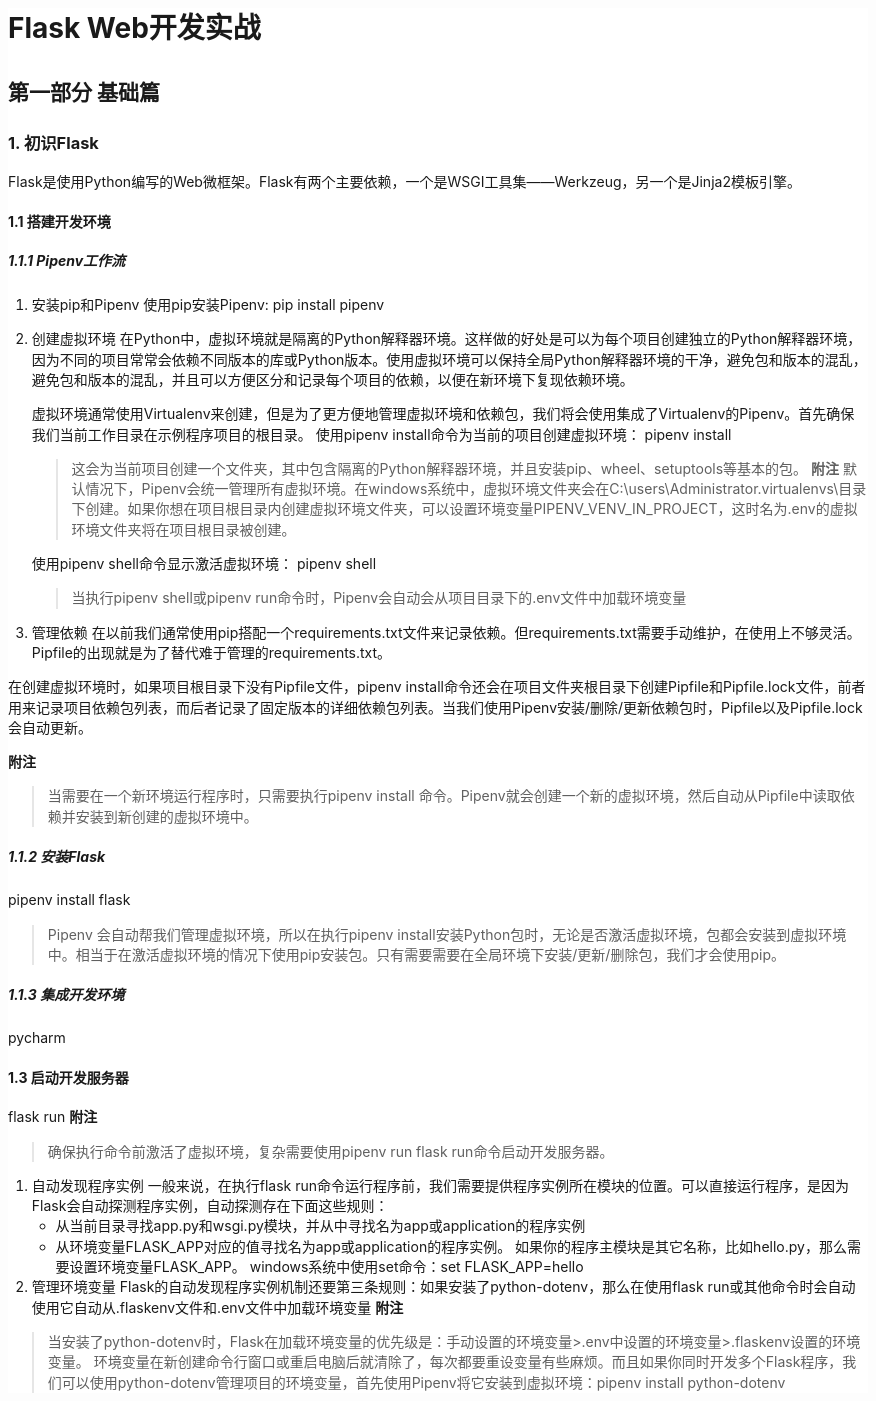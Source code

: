 # Flask Web开发实战

## 第一部分 基础篇
### 1. 初识Flask
Flask是使用Python编写的Web微框架。Flask有两个主要依赖，一个是WSGI工具集——Werkzeug，另一个是Jinja2模板引擎。
#### 1.1 搭建开发环境
##### 1.1.1 Pipenv工作流
1. 安装pip和Pipenv
   使用pip安装Pipenv:
   pip install pipenv
2. 创建虚拟环境
   在Python中，虚拟环境就是隔离的Python解释器环境。这样做的好处是可以为每个项目创建独立的Python解释器环境，因为不同的项目常常会依赖不同版本的库或Python版本。使用虚拟环境可以保持全局Python解释器环境的干净，避免包和版本的混乱，避免包和版本的混乱，并且可以方便区分和记录每个项目的依赖，以便在新环境下复现依赖环境。

   虚拟环境通常使用Virtualenv来创建，但是为了更方便地管理虚拟环境和依赖包，我们将会使用集成了Virtualenv的Pipenv。首先确保我们当前工作目录在示例程序项目的根目录。
   使用pipenv install命令为当前的项目创建虚拟环境：
   pipenv install
   >这会为当前项目创建一个文件夹，其中包含隔离的Python解释器环境，并且安装pip、wheel、setuptools等基本的包。
   **附注**
   >默认情况下，Pipenv会统一管理所有虚拟环境。在windows系统中，虚拟环境文件夹会在C:\users\Administrator\.virtualenvs\目录下创建。如果你想在项目根目录内创建虚拟环境文件夹，可以设置环境变量PIPENV_VENV_IN_PROJECT，这时名为.env的虚拟环境文件夹将在项目根目录被创建。

   使用pipenv shell命令显示激活虚拟环境：
   pipenv shell
   >当执行pipenv shell或pipenv run命令时，Pipenv会自动会从项目目录下的.env文件中加载环境变量

3. 管理依赖
 在以前我们通常使用pip搭配一个requirements.txt文件来记录依赖。但requirements.txt需要手动维护，在使用上不够灵活。Pipfile的出现就是为了替代难于管理的requirements.txt。

 在创建虚拟环境时，如果项目根目录下没有Pipfile文件，pipenv install命令还会在项目文件夹根目录下创建Pipfile和Pipfile.lock文件，前者用来记录项目依赖包列表，而后者记录了固定版本的详细依赖包列表。当我们使用Pipenv安装/删除/更新依赖包时，Pipfile以及Pipfile.lock会自动更新。

**附注**
 >当需要在一个新环境运行程序时，只需要执行pipenv install 命令。Pipenv就会创建一个新的虚拟环境，然后自动从Pipfile中读取依赖并安装到新创建的虚拟环境中。

##### 1.1.2 安装Flask
pipenv install flask
> Pipenv 会自动帮我们管理虚拟环境，所以在执行pipenv install安装Python包时，无论是否激活虚拟环境，包都会安装到虚拟环境中。相当于在激活虚拟环境的情况下使用pip安装包。只有需要需要在全局环境下安装/更新/删除包，我们才会使用pip。

##### 1.1.3 集成开发环境
 pycharm

#### 1.3 启动开发服务器
flask run
**附注**
>确保执行命令前激活了虚拟环境，复杂需要使用pipenv run flask run命令启动开发服务器。
1. 自动发现程序实例
   一般来说，在执行flask run命令运行程序前，我们需要提供程序实例所在模块的位置。可以直接运行程序，是因为Flask会自动探测程序实例，自动探测存在下面这些规则：
   - 从当前目录寻找app.py和wsgi.py模块，并从中寻找名为app或application的程序实例
   - 从环境变量FLASK_APP对应的值寻找名为app或application的程序实例。
  如果你的程序主模块是其它名称，比如hello.py，那么需要设置环境变量FLASK_APP。
  windows系统中使用set命令：set FLASK_APP=hello
2. 管理环境变量
   Flask的自动发现程序实例机制还要第三条规则：如果安装了python-dotenv，那么在使用flask run或其他命令时会自动使用它自动从.flaskenv文件和.env文件中加载环境变量
   **附注**
  > 当安装了python-dotenv时，Flask在加载环境变量的优先级是：手动设置的环境变量>.env中设置的环境变量>.flaskenv设置的环境变量。
  >环境变量在新创建命令行窗口或重启电脑后就清除了，每次都要重设变量有些麻烦。而且如果你同时开发多个Flask程序，我们可以使用python-dotenv管理项目的环境变量，首先使用Pipenv将它安装到虚拟环境：pipenv install python-dotenv
